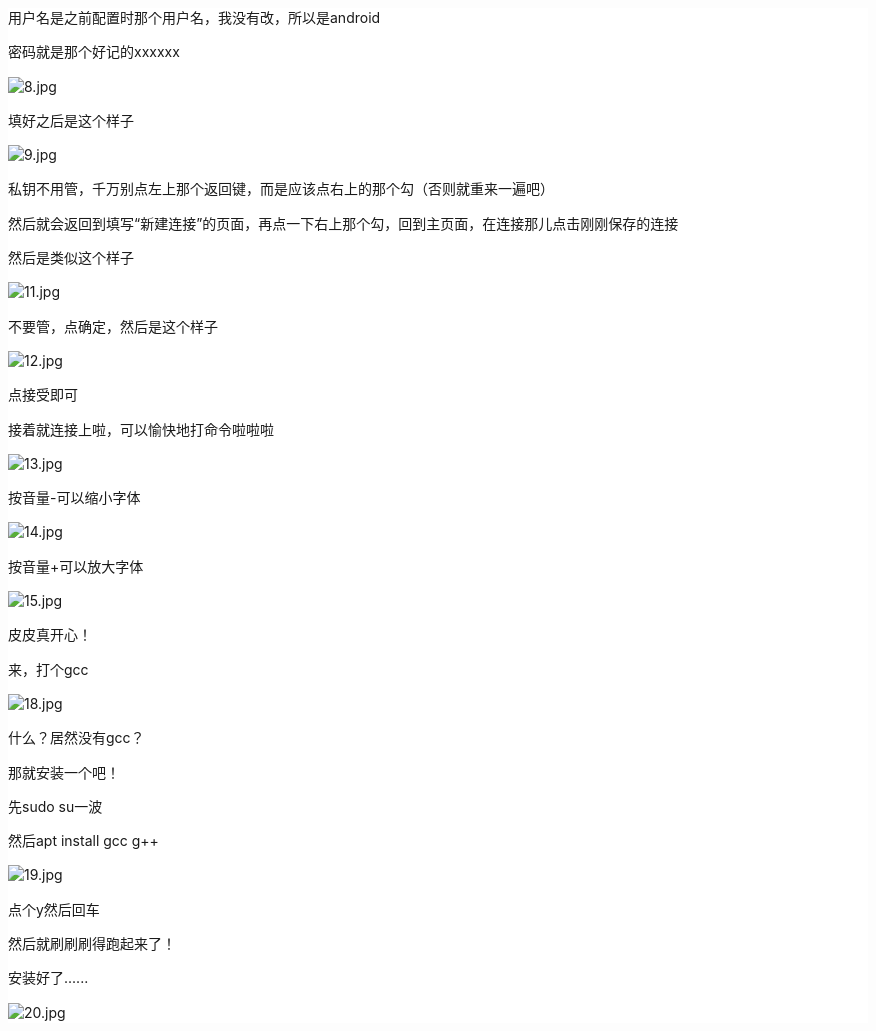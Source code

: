 用户名是之前配置时那个用户名，我没有改，所以是android

密码就是那个好记的xxxxxx

![8.jpg](https://wendster.win/blog/usr/uploads/2018/10/456290526.jpg)

填好之后是这个样子

![9.jpg](https://wendster.win/blog/usr/uploads/2018/10/1739419340.jpg)

私钥不用管，千万别点左上那个返回键，而是应该点右上的那个勾（否则就重来一遍吧）

然后就会返回到填写“新建连接”的页面，再点一下右上那个勾，回到主页面，在连接那儿点击刚刚保存的连接

然后是类似这个样子

![11.jpg](https://wendster.win/blog/usr/uploads/2018/10/668516204.jpg)

不要管，点确定，然后是这个样子

![12.jpg](https://wendster.win/blog/usr/uploads/2018/10/2010271511.jpg)

点接受即可

接着就连接上啦，可以愉快地打命令啦啦啦

![13.jpg](https://wendster.win/blog/usr/uploads/2018/10/2113815591.jpg)

按音量-可以缩小字体

![14.jpg](https://wendster.win/blog/usr/uploads/2018/10/195869916.jpg)

按音量+可以放大字体

![15.jpg](https://wendster.win/blog/usr/uploads/2018/10/3765989965.jpg)

皮皮真开心！

来，打个gcc

![18.jpg](https://wendster.win/blog/usr/uploads/2018/10/2651165218.jpg)

什么？居然没有gcc？

那就安装一个吧！

先sudo su一波

然后apt install gcc g++

![19.jpg](https://wendster.win/blog/usr/uploads/2018/10/3361570747.jpg)

点个y然后回车

然后就刷刷刷得跑起来了！

安装好了......

![20.jpg](https://wendster.win/blog/usr/uploads/2018/10/3462739844.jpg)
